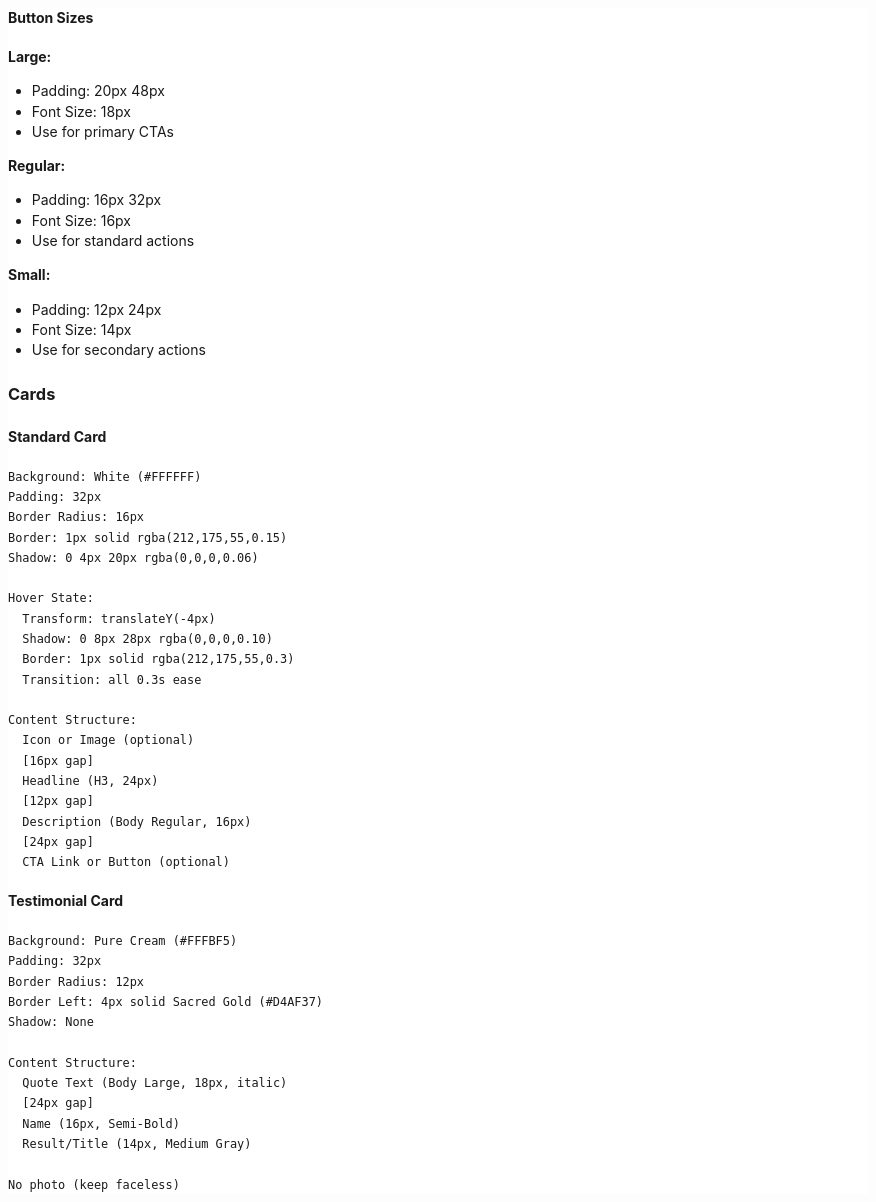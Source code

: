 #### Button Sizes

**Large:**
- Padding: 20px 48px
- Font Size: 18px
- Use for primary CTAs

**Regular:**
- Padding: 16px 32px
- Font Size: 16px
- Use for standard actions

**Small:**
- Padding: 12px 24px
- Font Size: 14px
- Use for secondary actions

### Cards

#### Standard Card
```
Background: White (#FFFFFF)
Padding: 32px
Border Radius: 16px
Border: 1px solid rgba(212,175,55,0.15)
Shadow: 0 4px 20px rgba(0,0,0,0.06)

Hover State:
  Transform: translateY(-4px)
  Shadow: 0 8px 28px rgba(0,0,0,0.10)
  Border: 1px solid rgba(212,175,55,0.3)
  Transition: all 0.3s ease

Content Structure:
  Icon or Image (optional)
  [16px gap]
  Headline (H3, 24px)
  [12px gap]
  Description (Body Regular, 16px)
  [24px gap]
  CTA Link or Button (optional)
```

#### Testimonial Card
```
Background: Pure Cream (#FFFBF5)
Padding: 32px
Border Radius: 12px
Border Left: 4px solid Sacred Gold (#D4AF37)
Shadow: None

Content Structure:
  Quote Text (Body Large, 18px, italic)
  [24px gap]
  Name (16px, Semi-Bold)
  Result/Title (14px, Medium Gray)

No photo (keep faceless)
```
